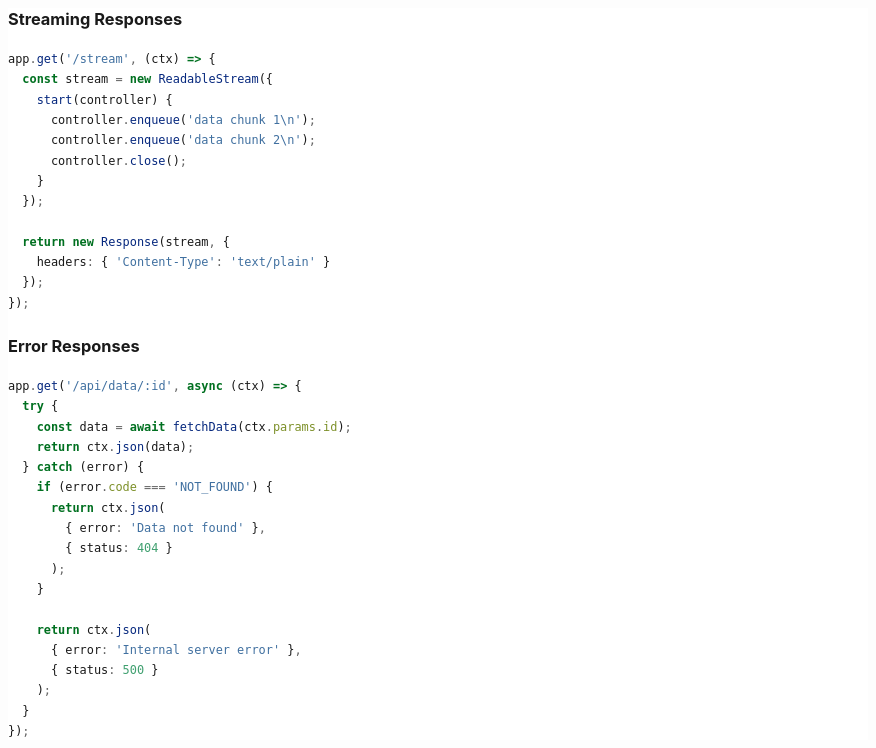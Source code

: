 ### Streaming Responses

```typescript
app.get('/stream', (ctx) => {
  const stream = new ReadableStream({
    start(controller) {
      controller.enqueue('data chunk 1\n');
      controller.enqueue('data chunk 2\n');
      controller.close();
    }
  });
  
  return new Response(stream, {
    headers: { 'Content-Type': 'text/plain' }
  });
});
```

### Error Responses

```typescript
app.get('/api/data/:id', async (ctx) => {
  try {
    const data = await fetchData(ctx.params.id);
    return ctx.json(data);
  } catch (error) {
    if (error.code === 'NOT_FOUND') {
      return ctx.json(
        { error: 'Data not found' },
        { status: 404 }
      );
    }
    
    return ctx.json(
      { error: 'Internal server error' },
      { status: 500 }
    );
  }
});
``` 